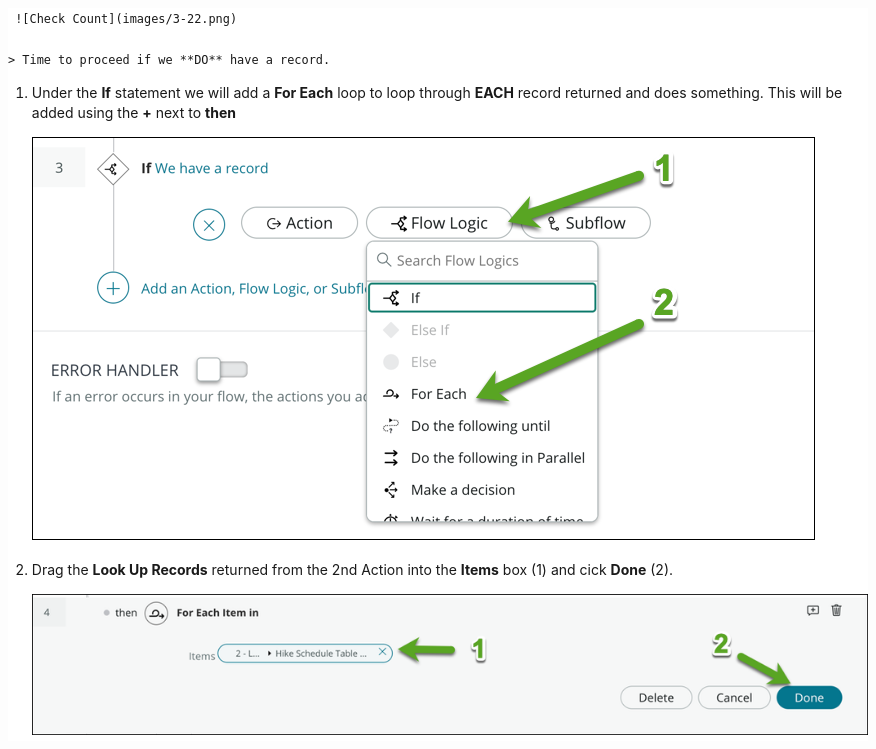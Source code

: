      ![Check Count](images/3-22.png)

    > Time to proceed if we **DO** have a record.  

1. Under the **If** statement we will add a **For Each** loop to loop through **EACH** record returned and does something.  This will be added using the **+** next to **then**

     ![For Each](images/3-23.png)

1. Drag the **Look Up Records** returned from the 2nd Action into the **Items** box (1) and cick **Done** (2).

     ![For Each](images/3-24.png)
